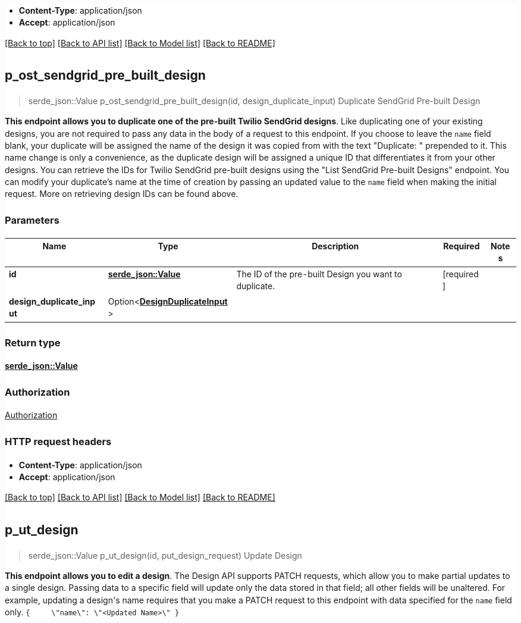- **Content-Type**: application/json
- **Accept**: application/json

[[Back to top]](#) [[Back to API list]](../README.md#documentation-for-api-endpoints) [[Back to Model list]](../README.md#documentation-for-models) [[Back to README]](../README.md)


## p_ost_sendgrid_pre_built_design

> serde_json::Value p_ost_sendgrid_pre_built_design(id, design_duplicate_input)
Duplicate SendGrid Pre-built Design

**This endpoint allows you to duplicate one of the pre-built Twilio SendGrid designs**.  Like duplicating one of your existing designs, you are not required to pass any data in the body of a request to this endpoint. If you choose to leave the `name` field blank, your duplicate will be assigned the name of the design it was copied from with the text \"Duplicate: \" prepended to it. This name change is only a convenience, as the duplicate design will be assigned a unique ID that differentiates it from your other designs. You can retrieve the IDs for Twilio SendGrid pre-built designs using the \"List SendGrid Pre-built Designs\" endpoint.  You can modify your duplicate’s name at the time of creation by passing an updated value to the `name` field when making the initial request. More on retrieving design IDs can be found above.

### Parameters


Name | Type | Description  | Required | Notes
------------- | ------------- | ------------- | ------------- | -------------
**id** | [**serde_json::Value**](.md) | The ID of the pre-built Design you want to duplicate. | [required] |
**design_duplicate_input** | Option<[**DesignDuplicateInput**](DesignDuplicateInput.md)> |  |  |

### Return type

[**serde_json::Value**](serde_json::Value.md)

### Authorization

[Authorization](../README.md#Authorization)

### HTTP request headers

- **Content-Type**: application/json
- **Accept**: application/json

[[Back to top]](#) [[Back to API list]](../README.md#documentation-for-api-endpoints) [[Back to Model list]](../README.md#documentation-for-models) [[Back to README]](../README.md)


## p_ut_design

> serde_json::Value p_ut_design(id, put_design_request)
Update Design

**This endpoint allows you to edit a design**.  The Design API supports PATCH requests, which allow you to make partial updates to a single design. Passing data to a specific field will update only the data stored in that field; all other fields will be unaltered.  For example, updating a design's name requires that you make a PATCH request to this endpoint with data specified for the `name` field only.  ``` {     \"name\": \"<Updated Name>\" } ```
